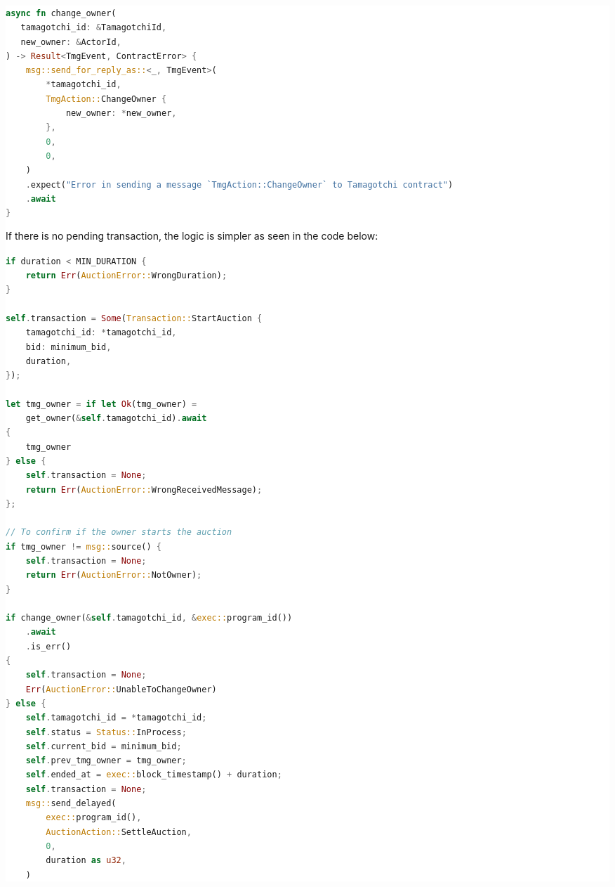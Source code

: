 ```rust
async fn change_owner(
   tamagotchi_id: &TamagotchiId,
   new_owner: &ActorId,
) -> Result<TmgEvent, ContractError> {
    msg::send_for_reply_as::<_, TmgEvent>(
        *tamagotchi_id,
        TmgAction::ChangeOwner {
            new_owner: *new_owner,
        },
        0,
        0,
    )
    .expect("Error in sending a message `TmgAction::ChangeOwner` to Tamagotchi contract")
    .await
}
```

If there is no pending transaction, the logic is simpler as seen in the code below:

```rust
if duration < MIN_DURATION {
    return Err(AuctionError::WrongDuration);
}

self.transaction = Some(Transaction::StartAuction {
    tamagotchi_id: *tamagotchi_id,
    bid: minimum_bid,
    duration,
});

let tmg_owner = if let Ok(tmg_owner) =
    get_owner(&self.tamagotchi_id).await
{
    tmg_owner
} else {
    self.transaction = None;
    return Err(AuctionError::WrongReceivedMessage);
};

// To confirm if the owner starts the auction
if tmg_owner != msg::source() {
    self.transaction = None;
    return Err(AuctionError::NotOwner);
}

if change_owner(&self.tamagotchi_id, &exec::program_id())
    .await
    .is_err()
{
    self.transaction = None;
    Err(AuctionError::UnableToChangeOwner)
} else {
    self.tamagotchi_id = *tamagotchi_id;
    self.status = Status::InProcess;
    self.current_bid = minimum_bid;
    self.prev_tmg_owner = tmg_owner;
    self.ended_at = exec::block_timestamp() + duration;
    self.transaction = None;
    msg::send_delayed(
        exec::program_id(),
        AuctionAction::SettleAuction,
        0,
        duration as u32,
    )
```